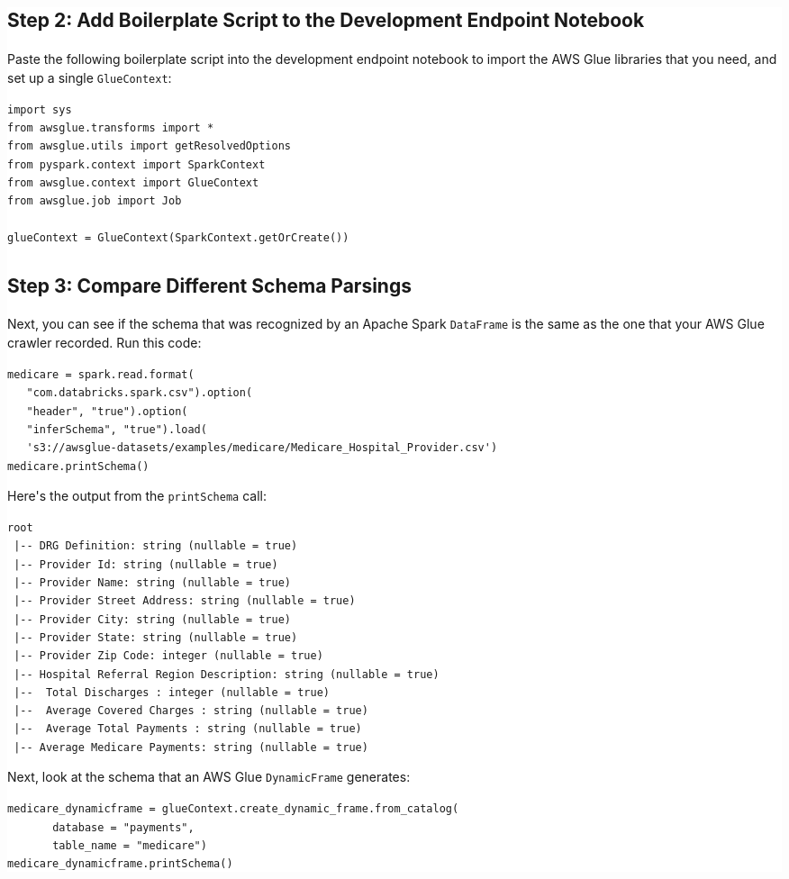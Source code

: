 ## Step 2: Add Boilerplate Script to the Development Endpoint Notebook<a name="aws-glue-programming-python-samples-medicaid-boilerplate"></a>

Paste the following boilerplate script into the development endpoint notebook to import the AWS Glue libraries that you need, and set up a single `GlueContext`:

```
import sys
from awsglue.transforms import *
from awsglue.utils import getResolvedOptions
from pyspark.context import SparkContext
from awsglue.context import GlueContext
from awsglue.job import Job

glueContext = GlueContext(SparkContext.getOrCreate())
```

## Step 3: Compare Different Schema Parsings<a name="aws-glue-programming-python-samples-medicaid-schemas"></a>

Next, you can see if the schema that was recognized by an Apache Spark `DataFrame` is the same as the one that your AWS Glue crawler recorded\. Run this code:

```
medicare = spark.read.format(
   "com.databricks.spark.csv").option(
   "header", "true").option(
   "inferSchema", "true").load(
   's3://awsglue-datasets/examples/medicare/Medicare_Hospital_Provider.csv')
medicare.printSchema()
```

Here's the output from the `printSchema` call:

```
root
 |-- DRG Definition: string (nullable = true)
 |-- Provider Id: string (nullable = true)
 |-- Provider Name: string (nullable = true)
 |-- Provider Street Address: string (nullable = true)
 |-- Provider City: string (nullable = true)
 |-- Provider State: string (nullable = true)
 |-- Provider Zip Code: integer (nullable = true)
 |-- Hospital Referral Region Description: string (nullable = true)
 |--  Total Discharges : integer (nullable = true)
 |--  Average Covered Charges : string (nullable = true)
 |--  Average Total Payments : string (nullable = true)
 |-- Average Medicare Payments: string (nullable = true)
```

Next, look at the schema that an AWS Glue `DynamicFrame` generates:

```
medicare_dynamicframe = glueContext.create_dynamic_frame.from_catalog(
       database = "payments",
       table_name = "medicare")
medicare_dynamicframe.printSchema()
```
